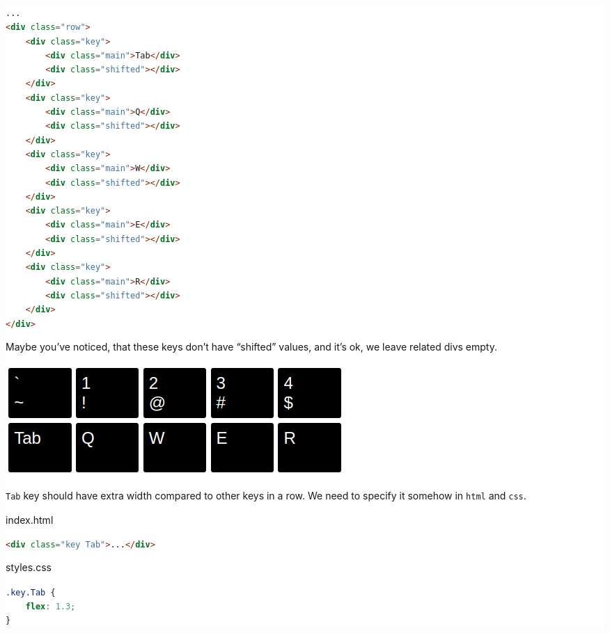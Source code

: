```html
...
<div class="row">
	<div class="key">
		<div class="main">Tab</div>
		<div class="shifted"></div>
	</div>
	<div class="key">
		<div class="main">Q</div>
		<div class="shifted"></div>
	</div>
	<div class="key">
		<div class="main">W</div>
		<div class="shifted"></div>
	</div>
	<div class="key">
		<div class="main">E</div>
		<div class="shifted"></div>
	</div>
	<div class="key">
		<div class="main">R</div>
		<div class="shifted"></div>
	</div>
</div>
```

Maybe you’ve noticed, that these keys don’t have “shifted” values, and it’s ok, we leave related divs empty.

![](./images/G2zOhkp.png)

`Tab` key should have extra width compared to other keys in a row. We need to specify it somehow in `html` and `css`.

index.html

```html
<div class="key Tab">...</div>
```

styles.css

```css
.key.Tab {
	flex: 1.3;
}
```
